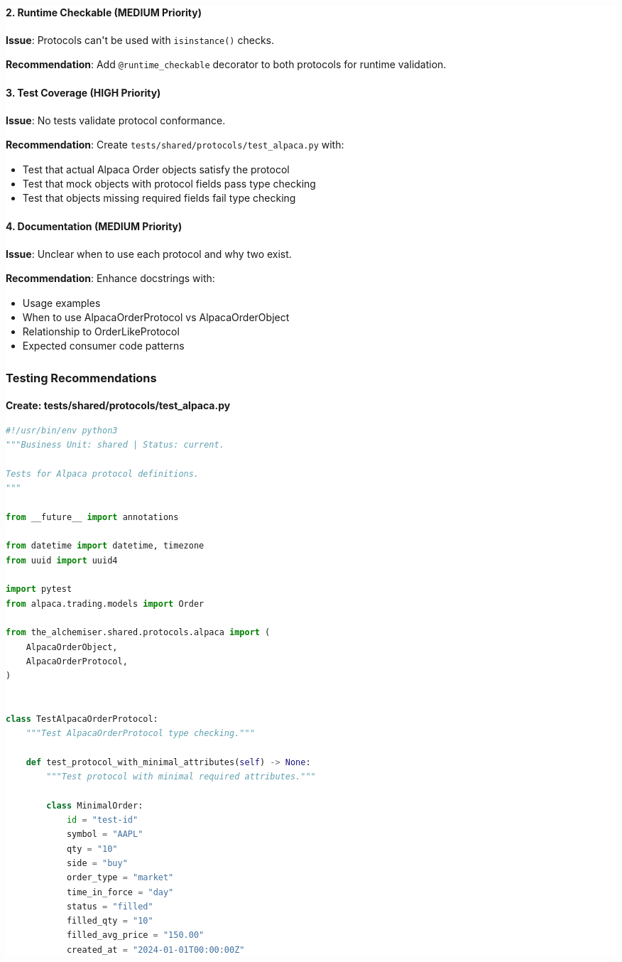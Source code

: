 #### 2. Runtime Checkable (MEDIUM Priority)

**Issue**: Protocols can't be used with `isinstance()` checks.

**Recommendation**: Add `@runtime_checkable` decorator to both protocols for runtime validation.

#### 3. Test Coverage (HIGH Priority)

**Issue**: No tests validate protocol conformance.

**Recommendation**: Create `tests/shared/protocols/test_alpaca.py` with:
- Test that actual Alpaca Order objects satisfy the protocol
- Test that mock objects with protocol fields pass type checking
- Test that objects missing required fields fail type checking

#### 4. Documentation (MEDIUM Priority)

**Issue**: Unclear when to use each protocol and why two exist.

**Recommendation**: Enhance docstrings with:
- Usage examples
- When to use AlpacaOrderProtocol vs AlpacaOrderObject
- Relationship to OrderLikeProtocol
- Expected consumer code patterns

### Testing Recommendations

**Create: tests/shared/protocols/test_alpaca.py**

```python
#!/usr/bin/env python3
"""Business Unit: shared | Status: current.

Tests for Alpaca protocol definitions.
"""

from __future__ import annotations

from datetime import datetime, timezone
from uuid import uuid4

import pytest
from alpaca.trading.models import Order

from the_alchemiser.shared.protocols.alpaca import (
    AlpacaOrderObject,
    AlpacaOrderProtocol,
)


class TestAlpacaOrderProtocol:
    """Test AlpacaOrderProtocol type checking."""

    def test_protocol_with_minimal_attributes(self) -> None:
        """Test protocol with minimal required attributes."""
        
        class MinimalOrder:
            id = "test-id"
            symbol = "AAPL"
            qty = "10"
            side = "buy"
            order_type = "market"
            time_in_force = "day"
            status = "filled"
            filled_qty = "10"
            filled_avg_price = "150.00"
            created_at = "2024-01-01T00:00:00Z"
```